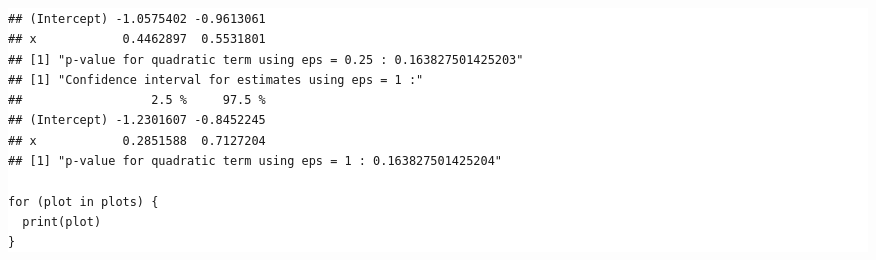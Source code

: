     ## (Intercept) -1.0575402 -0.9613061
    ## x            0.4462897  0.5531801
    ## [1] "p-value for quadratic term using eps = 0.25 : 0.163827501425203"
    ## [1] "Confidence interval for estimates using eps = 1 :"
    ##                  2.5 %     97.5 %
    ## (Intercept) -1.2301607 -0.8452245
    ## x            0.2851588  0.7127204
    ## [1] "p-value for quadratic term using eps = 1 : 0.163827501425204"

    for (plot in plots) {
      print(plot)
    }
